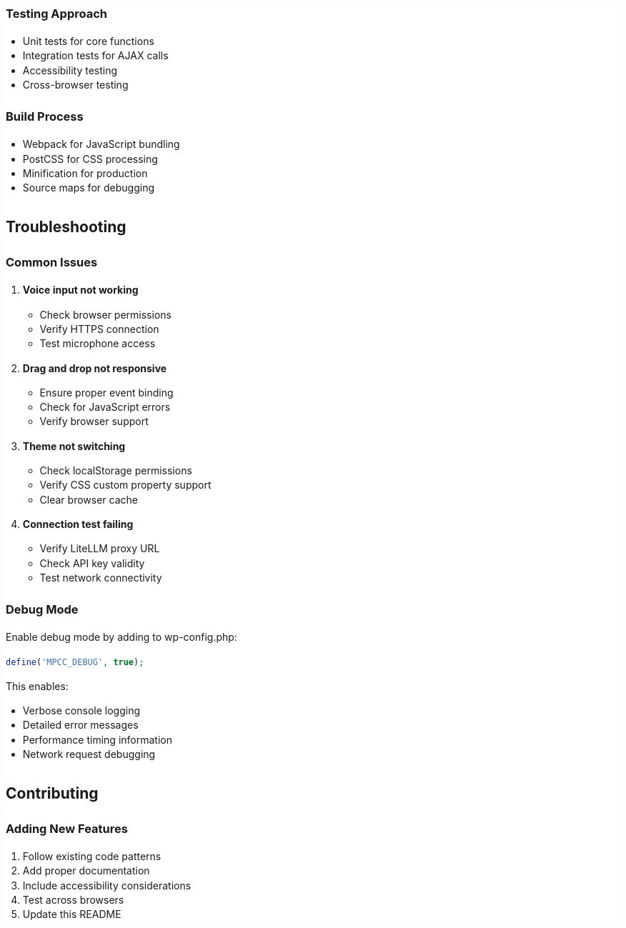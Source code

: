 ### Testing Approach
- Unit tests for core functions
- Integration tests for AJAX calls
- Accessibility testing
- Cross-browser testing

### Build Process
- Webpack for JavaScript bundling
- PostCSS for CSS processing
- Minification for production
- Source maps for debugging

## Troubleshooting

### Common Issues

1. **Voice input not working**
   - Check browser permissions
   - Verify HTTPS connection
   - Test microphone access

2. **Drag and drop not responsive**
   - Ensure proper event binding
   - Check for JavaScript errors
   - Verify browser support

3. **Theme not switching**
   - Check localStorage permissions
   - Verify CSS custom property support
   - Clear browser cache

4. **Connection test failing**
   - Verify LiteLLM proxy URL
   - Check API key validity
   - Test network connectivity

### Debug Mode
Enable debug mode by adding to wp-config.php:
```php
define('MPCC_DEBUG', true);
```

This enables:
- Verbose console logging
- Detailed error messages
- Performance timing information
- Network request debugging

## Contributing

### Adding New Features
1. Follow existing code patterns
2. Add proper documentation
3. Include accessibility considerations
4. Test across browsers
5. Update this README
